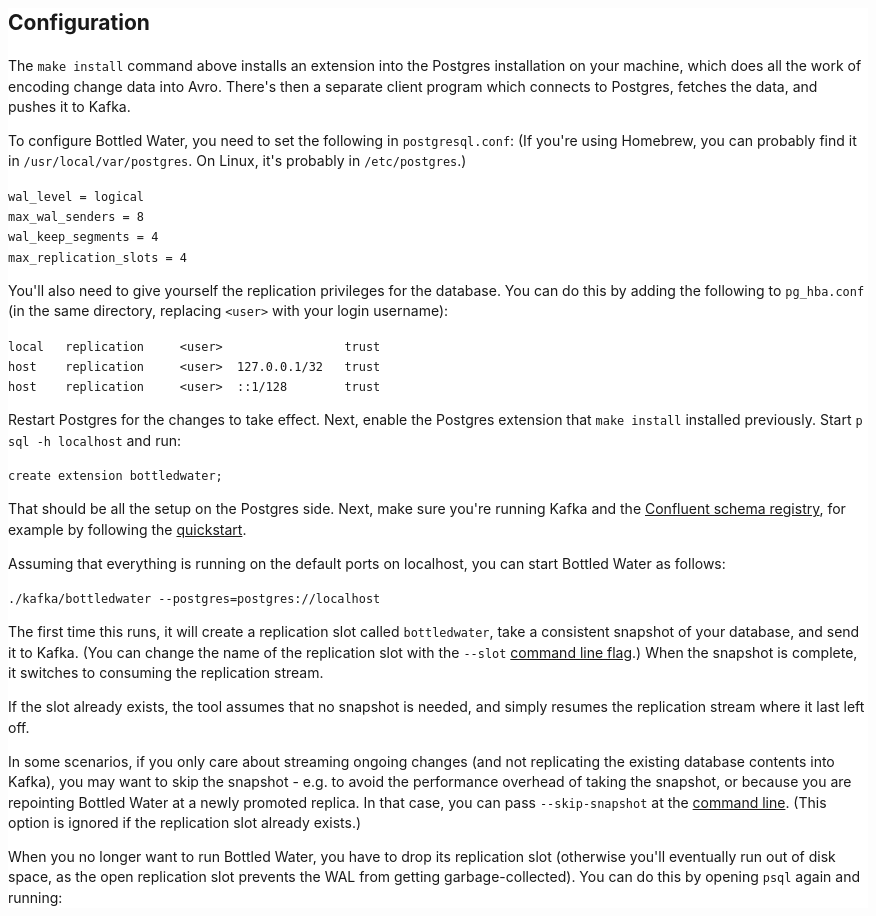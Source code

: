 
Configuration
-------------

The `make install` command above installs an extension into the Postgres installation on
your machine, which does all the work of encoding change data into Avro. There's then a
separate client program which connects to Postgres, fetches the data, and pushes it to Kafka.

To configure Bottled Water, you need to set the following in `postgresql.conf`: (If you're
using Homebrew, you can probably find it in `/usr/local/var/postgres`. On Linux, it's
probably in `/etc/postgres`.)

    wal_level = logical
    max_wal_senders = 8
    wal_keep_segments = 4
    max_replication_slots = 4

You'll also need to give yourself the replication privileges for the database. You can do
this by adding the following to `pg_hba.conf` (in the same directory, replacing `<user>`
with your login username):

    local   replication     <user>                 trust
    host    replication     <user>  127.0.0.1/32   trust
    host    replication     <user>  ::1/128        trust

Restart Postgres for the changes to take effect. Next, enable the Postgres extension that
`make install` installed previously. Start `psql -h localhost` and run:

    create extension bottledwater;

That should be all the setup on the Postgres side. Next, make sure you're running Kafka
and the [Confluent schema registry](http://confluent.io/docs/current/schema-registry/docs/index.html),
for example by following the [quickstart](http://confluent.io/docs/current/quickstart.html).

Assuming that everything is running on the default ports on localhost, you can start
Bottled Water as follows:

    ./kafka/bottledwater --postgres=postgres://localhost

The first time this runs, it will create a replication slot called `bottledwater`,
take a consistent snapshot of your database, and send it to Kafka. (You can change the
name of the replication slot with the `--slot` [command line
flag](#command-line-options).) When the snapshot is complete, it switches to consuming
the replication stream.

If the slot already exists, the tool assumes that no snapshot is needed, and simply
resumes the replication stream where it last left off.

In some scenarios, if you only care about streaming ongoing changes (and not
replicating the existing database contents into Kafka), you may want to skip the
snapshot - e.g. to avoid the performance overhead of taking the snapshot, or because
you are repointing Bottled Water at a newly promoted replica.  In that case, you can
pass `--skip-snapshot` at the [command line](#command-line-options).  (This option is
ignored if the replication slot already exists.)

When you no longer want to run Bottled Water, you have to drop its replication slot
(otherwise you'll eventually run out of disk space, as the open replication slot
prevents the WAL from getting garbage-collected). You can do this by opening `psql`
again and running:
